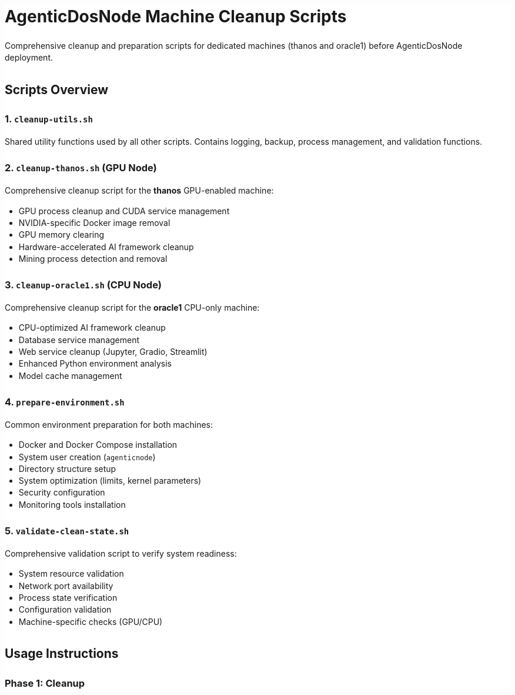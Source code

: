 # AgenticDosNode Machine Cleanup Scripts

Comprehensive cleanup and preparation scripts for dedicated machines (thanos and oracle1) before AgenticDosNode deployment.

## Scripts Overview

### 1. `cleanup-utils.sh`
Shared utility functions used by all other scripts. Contains logging, backup, process management, and validation functions.

### 2. `cleanup-thanos.sh` (GPU Node)
Comprehensive cleanup script for the **thanos** GPU-enabled machine:
- GPU process cleanup and CUDA service management
- NVIDIA-specific Docker image removal
- GPU memory clearing
- Hardware-accelerated AI framework cleanup
- Mining process detection and removal

### 3. `cleanup-oracle1.sh` (CPU Node)
Comprehensive cleanup script for the **oracle1** CPU-only machine:
- CPU-optimized AI framework cleanup
- Database service management
- Web service cleanup (Jupyter, Gradio, Streamlit)
- Enhanced Python environment analysis
- Model cache management

### 4. `prepare-environment.sh`
Common environment preparation for both machines:
- Docker and Docker Compose installation
- System user creation (`agenticnode`)
- Directory structure setup
- System optimization (limits, kernel parameters)
- Security configuration
- Monitoring tools installation

### 5. `validate-clean-state.sh`
Comprehensive validation script to verify system readiness:
- System resource validation
- Network port availability
- Process state verification
- Configuration validation
- Machine-specific checks (GPU/CPU)

## Usage Instructions

### Phase 1: Cleanup
